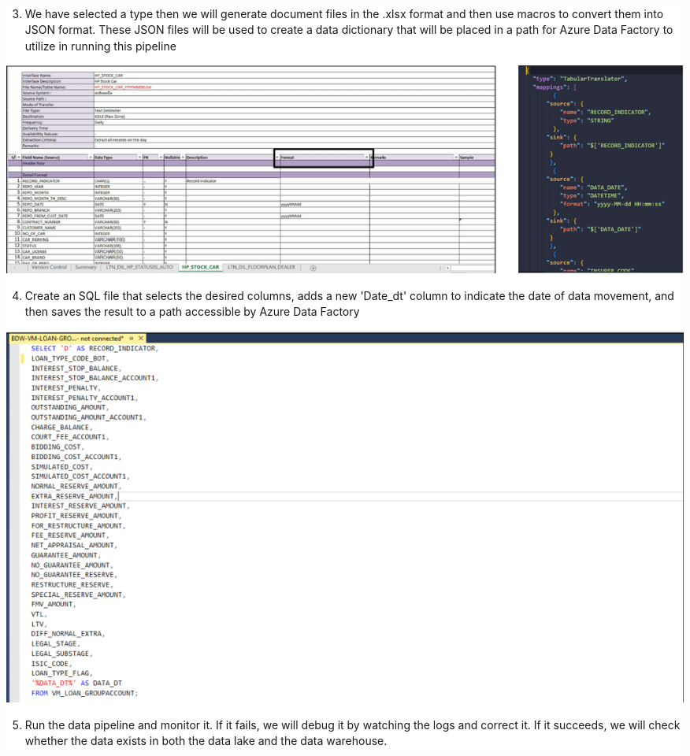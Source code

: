 3. We have selected a type then we will generate document files in the .xlsx format and then use macros to convert them into JSON format. These JSON files will be used to create a data dictionary that will be placed in a path for Azure Data Factory to utilize in running this pipeline

![Untitled](https://github.com/Chaphowasit4522/Portfolio/blob/6027faa8bb2199a58197fc2e02700d9637c1db16/Projects/Automated%20Data%20Pipeline%20%26%20Data%20Flow%20in%20Azure/Pictures/Untitled%202.png)

4. Create an SQL file that selects the desired columns, adds a new 'Date_dt' column to indicate the date of data movement, and then saves the result to a path accessible by Azure Data Factory

![Untitled](https://github.com/Chaphowasit4522/Portfolio/blob/6027faa8bb2199a58197fc2e02700d9637c1db16/Projects/Automated%20Data%20Pipeline%20%26%20Data%20Flow%20in%20Azure/Pictures/Untitled%203.png)

5. Run the data pipeline and monitor it. If it fails, we will debug it by watching the logs and correct it. If it succeeds, we will check whether the data exists in both the data lake and the data warehouse.
